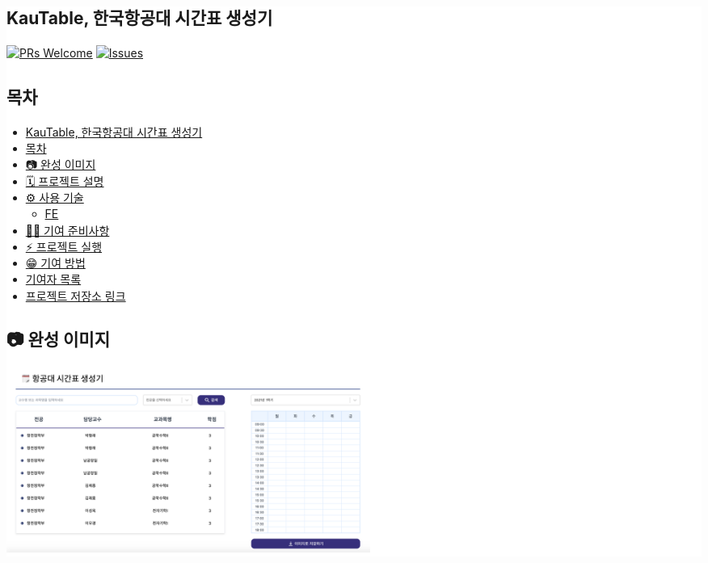 ## KauTable, 한국항공대 시간표 생성기

[![PRs Welcome](https://img.shields.io/badge/PRs-welcome-brightgreen.svg?style=flat-square)](http://makeapullrequest.com)
[![Issues][issues-shield]][issues-url]

## 목차



- [KauTable, 한국항공대 시간표 생성기](#kautable-한국항공대-시간표-생성기)
- [목차](#목차)
- [📷 완성 이미지](#-완성-이미지)
- [🗓 프로젝트 설명](#-프로젝트-설명)
- [⚙️ 사용 기술](#️-사용-기술)
  - [FE](#fe)
- [🏃‍♀️ 기여 준비사항](#️-기여-준비사항)
- [⚡️ 프로젝트 실행](#️-프로젝트-실행)
- [😁 기여 방법](#-기여-방법)
- [기여자 목록](#기여자-목록)
- [프로젝트 저장소 링크](#프로젝트-저장소-링크)

## 📷 완성 이미지

<div style = "flex">
    <img src = "image_1.png" width = "450">

[issues-shield]: https://img.shields.io/github/issues/Korea-Aerospace-University/kautable?style=flat-square
[issues-url]: https://github.com/Korea-Aerospace-University/kautable/issues